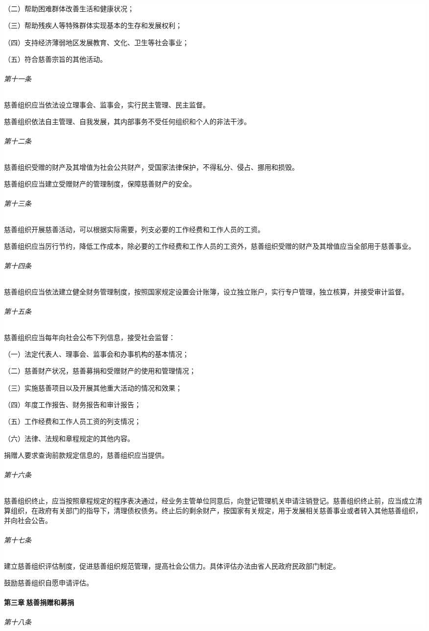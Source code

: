 （二）帮助困难群体改善生活和健康状况；

（三）帮助残疾人等特殊群体实现基本的生存和发展权利；

（四）支持经济薄弱地区发展教育、文化、卫生等社会事业；

（五）符合慈善宗旨的其他活动。

###### 第十一条

慈善组织应当依法设立理事会、监事会，实行民主管理、民主监督。

慈善组织依法自主管理、自我发展，其内部事务不受任何组织和个人的非法干涉。

###### 第十二条

慈善组织受赠的财产及其增值为社会公共财产，受国家法律保护，不得私分、侵占、挪用和损毁。

慈善组织应当建立受赠财产的管理制度，保障慈善财产的安全。

###### 第十三条

慈善组织开展慈善活动，可以根据实际需要，列支必要的工作经费和工作人员的工资。

慈善组织应当厉行节约，降低工作成本，除必要的工作经费和工作人员的工资外，慈善组织受赠的财产及其增值应当全部用于慈善事业。

###### 第十四条

慈善组织应当依法建立健全财务管理制度，按照国家规定设置会计账簿，设立独立账户，实行专户管理，独立核算，并接受审计监督。

###### 第十五条

慈善组织应当每年向社会公布下列信息，接受社会监督：

（一）法定代表人、理事会、监事会和办事机构的基本情况；

（二）慈善财产状况，慈善募捐和受赠财产的使用和管理情况；

（三）实施慈善项目以及开展其他重大活动的情况和效果；

（四）年度工作报告、财务报告和审计报告；

（五）工作经费和工作人员工资的列支情况；

（六）法律、法规和章程规定的其他内容。

捐赠人要求查询前款规定信息的，慈善组织应当提供。

###### 第十六条

慈善组织终止，应当按照章程规定的程序表决通过，经业务主管单位同意后，向登记管理机关申请注销登记。慈善组织终止前，应当成立清算组织，在政府有关部门的指导下，清理债权债务。终止后的剩余财产，按国家有关规定，用于发展相关慈善事业或者转入其他慈善组织，并向社会公告。

###### 第十七条

建立慈善组织评估制度，促进慈善组织规范管理，提高社会公信力。具体评估办法由省人民政府民政部门制定。

鼓励慈善组织自愿申请评估。

#### 第三章 慈善捐赠和募捐

###### 第十八条

